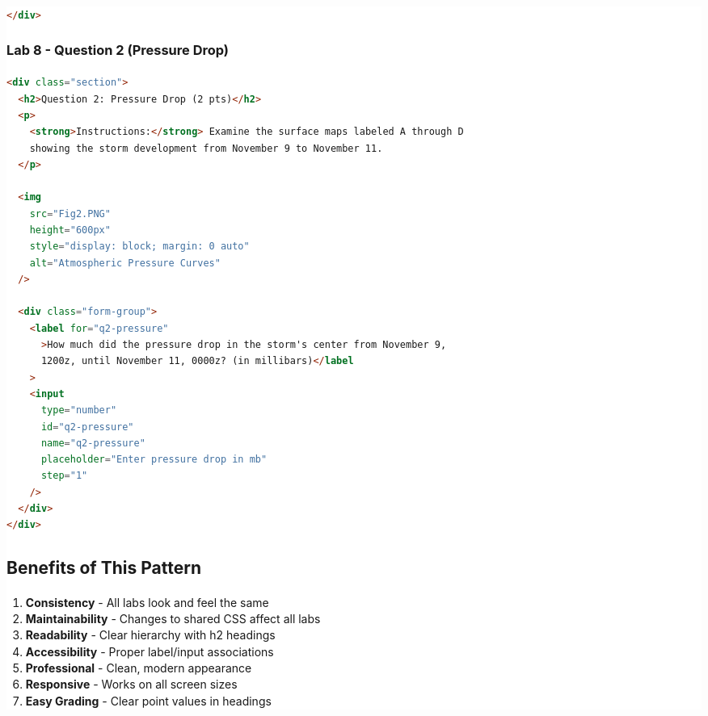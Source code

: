 ```html
</div>
```

### Lab 8 - Question 2 (Pressure Drop)

```html
<div class="section">
  <h2>Question 2: Pressure Drop (2 pts)</h2>
  <p>
    <strong>Instructions:</strong> Examine the surface maps labeled A through D
    showing the storm development from November 9 to November 11.
  </p>

  <img
    src="Fig2.PNG"
    height="600px"
    style="display: block; margin: 0 auto"
    alt="Atmospheric Pressure Curves"
  />

  <div class="form-group">
    <label for="q2-pressure"
      >How much did the pressure drop in the storm's center from November 9,
      1200z, until November 11, 0000z? (in millibars)</label
    >
    <input
      type="number"
      id="q2-pressure"
      name="q2-pressure"
      placeholder="Enter pressure drop in mb"
      step="1"
    />
  </div>
</div>
```

## Benefits of This Pattern

1. **Consistency** - All labs look and feel the same
2. **Maintainability** - Changes to shared CSS affect all labs
3. **Readability** - Clear hierarchy with h2 headings
4. **Accessibility** - Proper label/input associations
5. **Professional** - Clean, modern appearance
6. **Responsive** - Works on all screen sizes
7. **Easy Grading** - Clear point values in headings

